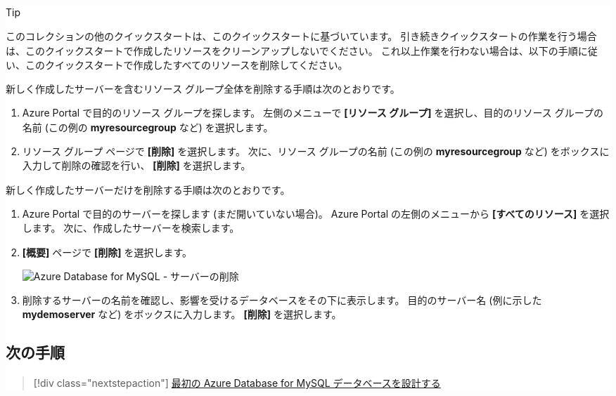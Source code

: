 > [!TIP]
> このコレクションの他のクイックスタートは、このクイックスタートに基づいています。 引き続きクイックスタートの作業を行う場合は、このクイックスタートで作成したリソースをクリーンアップしないでください。 これ以上作業を行わない場合は、以下の手順に従い、このクイックスタートで作成したすべてのリソースを削除してください。
>

新しく作成したサーバーを含むリソース グループ全体を削除する手順は次のとおりです。

1.  Azure Portal で目的のリソース グループを探します。 左側のメニューで **[リソース グループ]** を選択し、目的のリソース グループの名前 (この例の **myresourcegroup** など) を選択します。

2.  リソース グループ ページで **[削除]** を選択します。 次に、リソース グループの名前 (この例の **myresourcegroup** など) をボックスに入力して削除の確認を行い、 **[削除]** を選択します。

新しく作成したサーバーだけを削除する手順は次のとおりです。

1. Azure Portal で目的のサーバーを探します (まだ開いていない場合)。 Azure Portal の左側のメニューから **[すべてのリソース]** を選択します。 次に、作成したサーバーを検索します。

2. **[概要]** ページで **[削除]** を選択します。 

   ![Azure Database for MySQL - サーバーの削除](./media/quickstart-create-mysql-server-database-using-azure-portal/delete-server.png)

3. 削除するサーバーの名前を確認し、影響を受けるデータベースをその下に表示します。 目的のサーバー名 (例に示した **mydemoserver** など) をボックスに入力します。 **[削除]** を選択します。

## <a name="next-steps"></a>次の手順

> [!div class="nextstepaction"]
> [最初の Azure Database for MySQL データベースを設計する](./tutorial-design-database-using-portal.md)

